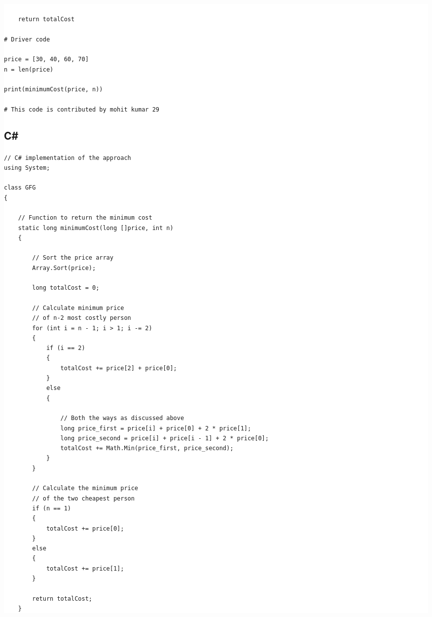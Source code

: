 ```

    return totalCost

# Driver code

price = [30, 40, 60, 70]
n = len(price)

print(minimumCost(price, n))

# This code is contributed by mohit kumar 29
```

## C#

```
// C# implementation of the approach
using System;

class GFG
{

    // Function to return the minimum cost
    static long minimumCost(long []price, int n)
    {

        // Sort the price array
        Array.Sort(price);

        long totalCost = 0;

        // Calculate minimum price
        // of n-2 most costly person
        for (int i = n - 1; i > 1; i -= 2)
        {
            if (i == 2)
            {
                totalCost += price[2] + price[0];
            }
            else
            {

                // Both the ways as discussed above
                long price_first = price[i] + price[0] + 2 * price[1];
                long price_second = price[i] + price[i - 1] + 2 * price[0];
                totalCost += Math.Min(price_first, price_second);
            }
        }

        // Calculate the minimum price
        // of the two cheapest person
        if (n == 1)
        {
            totalCost += price[0];
        }
        else
        {
            totalCost += price[1];
        }

        return totalCost;
    }

```
